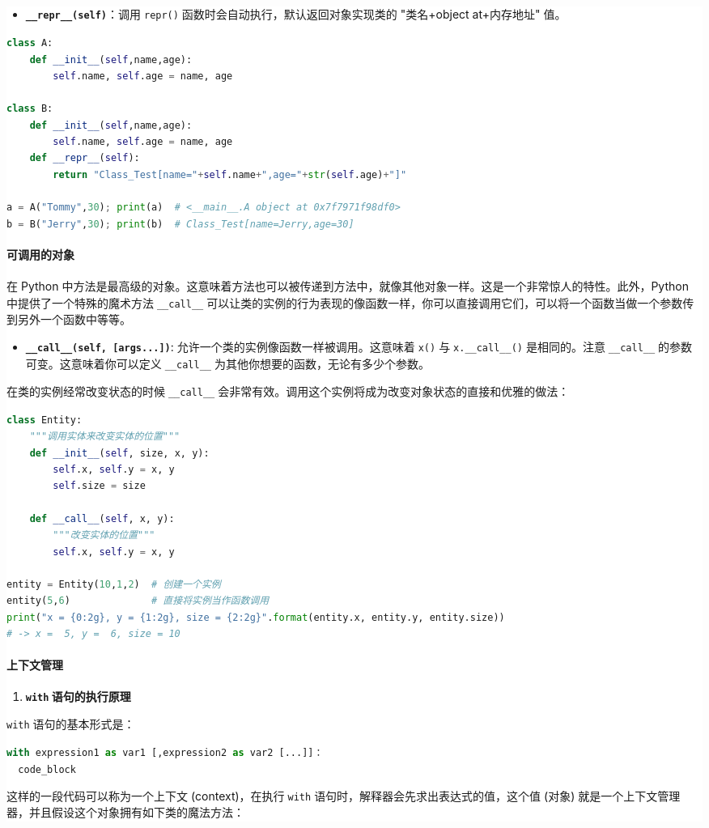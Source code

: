 * **`__repr__(self)`**：调用 `repr()` 函数时会自动执行，默认返回对象实现类的 "类名+object at+内存地址" 值。

```python
class A:
    def __init__(self,name,age):
        self.name, self.age = name, age

class B:
    def __init__(self,name,age):
        self.name, self.age = name, age
    def __repr__(self):
        return "Class_Test[name="+self.name+",age="+str(self.age)+"]"

a = A("Tommy",30); print(a)  # <__main__.A object at 0x7f7971f98df0>
b = B("Jerry",30); print(b)  # Class_Test[name=Jerry,age=30]
```

#### 可调用的对象

在 Python 中方法是最高级的对象。这意味着方法也可以被传递到方法中，就像其他对象一样。这是一个非常惊人的特性。此外，Python 中提供了一个特殊的魔术方法 `__call__` 可以让类的实例的行为表现的像函数一样，你可以直接调用它们，可以将一个函数当做一个参数传到另外一个函数中等等。

- **`__call__(self, [args...])`**: 允许一个类的实例像函数一样被调用。这意味着 `x()` 与 `x.__call__()` 是相同的。注意 `__call__` 的参数可变。这意味着你可以定义 `__call__` 为其他你想要的函数，无论有多少个参数。

在类的实例经常改变状态的时候 `__call__` 会非常有效。调用这个实例将成为改变对象状态的直接和优雅的做法：

```python
class Entity:
    """调用实体来改变实体的位置"""
    def __init__(self, size, x, y):
        self.x, self.y = x, y
        self.size = size

    def __call__(self, x, y):
        """改变实体的位置"""
        self.x, self.y = x, y

entity = Entity(10,1,2)  # 创建一个实例
entity(5,6)              # 直接将实例当作函数调用
print("x = {0:2g}, y = {1:2g}, size = {2:2g}".format(entity.x, entity.y, entity.size))
# -> x =  5, y =  6, size = 10
```

#### 上下文管理

1. **`with` 语句的执行原理**

`with` 语句的基本形式是：

```python
with expression1 as var1 [,expression2 as var2 [...]]：
  code_block
```

这样的一段代码可以称为一个上下文 (context)，在执行 `with` 语句时，解释器会先求出表达式的值，这个值 (对象) 就是一个上下文管理器，并且假设这个对象拥有如下类的魔法方法：
